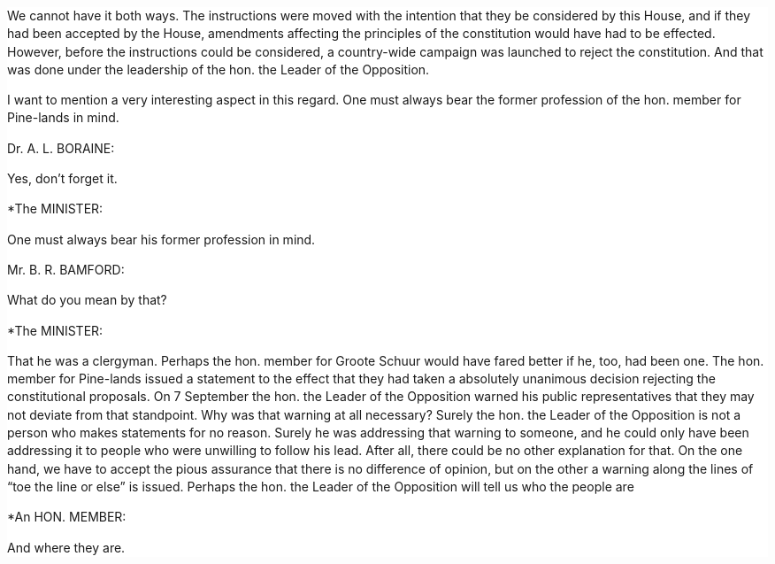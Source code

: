 <p>We cannot have it both ways. The instructions were moved with the intention that they be considered by this House, and if they had been accepted by the House, amendments affecting the principles of the constitution would have had to be effected. However, before the instructions could be considered, a country-wide campaign was launched to reject the constitution. And that was done under the leadership of the hon. the Leader of the Opposition.</p>

<p>I want to mention a very interesting aspect in this regard. One must always bear the former profession of the hon. member for Pine-lands in mind.</p>

</speech>

<speech by="#boraine">

<from>Dr. <person refersTo="hansard_za">A. L. BORAINE</person>:</from>

<p>Yes, don&#x2019;t forget it.</p>

</speech>

<speech by="#minister">

<from>*The <person refersTo="hansard_za">MINISTER</person>:</from>

<p>One must always bear his former profession in mind.</p>

</speech>

<speech by="#bamford">

<from>Mr. <person refersTo="hansard_za">B. R. BAMFORD</person>:</from>

<p>What do you mean by that?</p>

</speech>

<speech by="#minister">

<from>*The <person refersTo="hansard_za">MINISTER</person>:</from>

<p>That he was a clergyman. Perhaps the hon. member for Groote Schuur would have fared better if he, too, had been one. The hon. member for Pine-lands issued a statement to the effect that they had taken a absolutely unanimous decision rejecting the constitutional proposals. On 7 September the hon. the Leader of the Opposition warned his public representatives that they may not deviate from that standpoint. Why was that warning at all necessary? Surely the hon. the Leader of the Opposition is not a person who makes statements for no reason. Surely he was addressing that warning to someone, and he could only have been addressing it to people who were unwilling to follow his lead. After all, there could be no other explanation for that. On the one hand, we have to accept the pious assurance that there is no difference of opinion, but on the other a warning along the lines of &#x201C;toe the line or else&#x201D; is issued. Perhaps the hon. the Leader of the Opposition will tell us who the people are</p>

</speech>

<speech by="#hon_member">

<from>*An <person refersTo="hansard_za">HON. MEMBER</person>:</from>

<p>And where they are.</p>

</speech>
